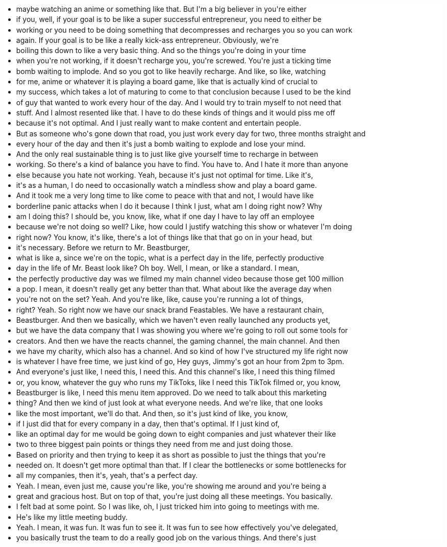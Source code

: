 *  maybe watching an anime or something like that. But I'm a big believer in you're either
*  if you, well, if your goal is to be like a super successful entrepreneur, you need to either be
*  working or you need to be doing something that decompresses and recharges you so you can work
*  again. If your goal is to be like a really kick-ass entrepreneur. Obviously, we're
*  boiling this down to like a very basic thing. And so the things you're doing in your time
*  when you're not working, if it doesn't recharge you, you're screwed. You're just a ticking time
*  bomb waiting to implode. And so you got to like heavily recharge. And like, so like, watching
*  for me, anime or whatever it is playing a board game, like that is actually kind of crucial to
*  my success, which takes a lot of maturing to come to that conclusion because I used to be the kind
*  of guy that wanted to work every hour of the day. And I would try to train myself to not need that
*  stuff. And I almost resented like that. I have to do these kinds of things and it would piss me off
*  because it's not optimal. And I just really want to make content and entertain people.
*  But as someone who's gone down that road, you just work every day for two, three months straight and
*  every hour of the day and then it's just a bomb waiting to explode and lose your mind.
*  And the only real sustainable thing is to just like give yourself time to recharge in between
*  working. So there's a kind of balance you have to find. You have to. And I hate it more than anyone
*  else because you hate not working. Yeah, because it's just not optimal for time. Like it's,
*  it's as a human, I do need to occasionally watch a mindless show and play a board game.
*  And it took me a very long time to like come to peace with that and not, I would have like
*  borderline panic attacks when I do it because I think I just, what am I doing right now? Why
*  am I doing this? I should be, you know, like, what if one day I have to lay off an employee
*  because we're not doing so well? Like, how could I justify watching this show or whatever I'm doing
*  right now? You know, it's like, there's a lot of things like that that go on in your head, but
*  it's necessary. Before we return to Mr. Beastburger,
*  what is like a, since we're on the topic, what is a perfect day in the life, perfectly productive
*  day in the life of Mr. Beast look like? Oh boy. Well, I mean, or like a standard. I mean,
*  the perfectly productive day was we filmed my main channel video because those get 100 million
*  a pop. I mean, it doesn't really get any better than that. What about like the average day when
*  you're not on the set? Yeah. And you're like, like, cause you're running a lot of things,
*  right? Yeah. So right now we have our snack brand Feastables. We have a restaurant chain,
*  Beastburger. And then we basically, which we haven't even really launched any products yet,
*  but we have the data company that I was showing you where we're going to roll out some tools for
*  creators. And then we have the reacts channel, the gaming channel, the main channel. And then
*  we have my charity, which also has a channel. And so kind of how I've structured my life right now
*  is whatever I have free time, we just kind of go, Hey guys, Jimmy's got an hour from 2pm to 3pm.
*  And everyone's just like, I need this, I need this. And this channel's like, I need this thing filmed
*  or, you know, whatever the guy who runs my TikToks, like I need this TikTok filmed or, you know,
*  Beastburger is like, I need this menu item approved. Do we need to talk about this marketing
*  thing? And then we kind of just look at what everyone needs. And we're like, that one looks
*  like the most important, we'll do that. And then, so it's just kind of like, you know,
*  if I just did that for every company in a day, then that's optimal. If I just kind of,
*  like an optimal day for me would be going down to eight companies and just whatever their like
*  two to three biggest pain points or things they need from me and just doing those.
*  Based on priority and then trying to keep it as short as possible to just the things that you're
*  needed on. It doesn't get more optimal than that. If I clear the bottlenecks or some bottlenecks for
*  all my companies, then it's, yeah, that's a perfect day.
*  Yeah. I mean, even just me, cause you're like, you're showing me around and you're being a
*  great and gracious host. But on top of that, you're just doing all these meetings. You basically.
*  I felt bad at some point. So I was like, oh, I just tricked him into going to meetings with me.
*  He's like my little meeting buddy.
*  Yeah. I mean, it was fun. It was fun to see it. It was fun to see how effectively you've delegated,
*  you basically trust the team to do a really good job on the various things. And there's just
